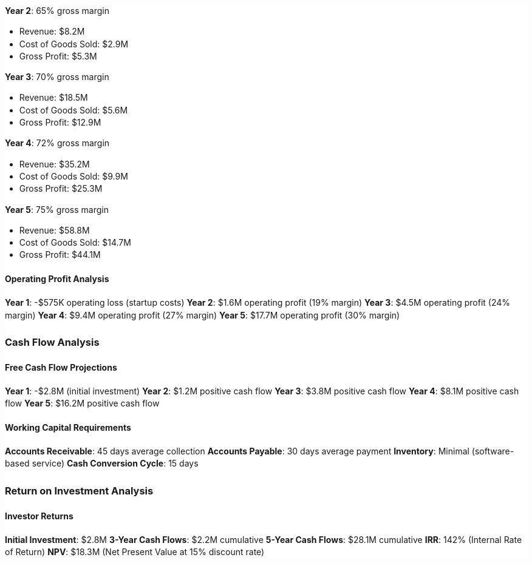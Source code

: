 **Year 2**: 65% gross margin
- Revenue: $8.2M
- Cost of Goods Sold: $2.9M
- Gross Profit: $5.3M

**Year 3**: 70% gross margin
- Revenue: $18.5M
- Cost of Goods Sold: $5.6M
- Gross Profit: $12.9M

**Year 4**: 72% gross margin
- Revenue: $35.2M
- Cost of Goods Sold: $9.9M
- Gross Profit: $25.3M

**Year 5**: 75% gross margin
- Revenue: $58.8M
- Cost of Goods Sold: $14.7M
- Gross Profit: $44.1M

#### Operating Profit Analysis

**Year 1**: -$575K operating loss (startup costs)
**Year 2**: $1.6M operating profit (19% margin)
**Year 3**: $4.5M operating profit (24% margin)
**Year 4**: $9.4M operating profit (27% margin)
**Year 5**: $17.7M operating profit (30% margin)

### Cash Flow Analysis

#### Free Cash Flow Projections

**Year 1**: -$2.8M (initial investment)
**Year 2**: $1.2M positive cash flow
**Year 3**: $3.8M positive cash flow
**Year 4**: $8.1M positive cash flow
**Year 5**: $16.2M positive cash flow

#### Working Capital Requirements

**Accounts Receivable**: 45 days average collection
**Accounts Payable**: 30 days average payment
**Inventory**: Minimal (software-based service)
**Cash Conversion Cycle**: 15 days

### Return on Investment Analysis

#### Investor Returns

**Initial Investment**: $2.8M
**3-Year Cash Flows**: $2.2M cumulative
**5-Year Cash Flows**: $28.1M cumulative
**IRR**: 142% (Internal Rate of Return)
**NPV**: $18.3M (Net Present Value at 15% discount rate)
